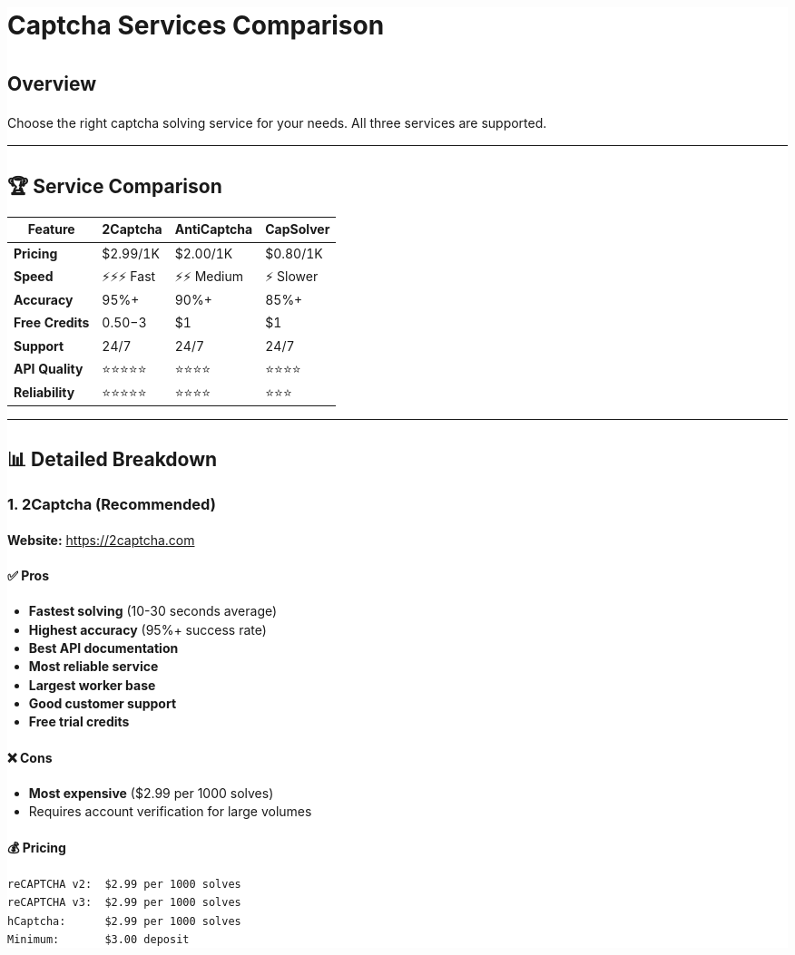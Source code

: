 # Captcha Services Comparison

## Overview

Choose the right captcha solving service for your needs. All three services are supported.

---

## 🏆 Service Comparison

| Feature | 2Captcha | AntiCaptcha | CapSolver |
|---------|----------|-------------|-----------|
| **Pricing** | $2.99/1K | $2.00/1K | $0.80/1K |
| **Speed** | ⚡⚡⚡ Fast | ⚡⚡ Medium | ⚡ Slower |
| **Accuracy** | 95%+ | 90%+ | 85%+ |
| **Free Credits** | $0.50-$3 | $1 | $1 |
| **Support** | 24/7 | 24/7 | 24/7 |
| **API Quality** | ⭐⭐⭐⭐⭐ | ⭐⭐⭐⭐ | ⭐⭐⭐⭐ |
| **Reliability** | ⭐⭐⭐⭐⭐ | ⭐⭐⭐⭐ | ⭐⭐⭐ |

---

## 📊 Detailed Breakdown

### 1. 2Captcha (Recommended)

**Website:** https://2captcha.com

#### ✅ Pros
- **Fastest solving** (10-30 seconds average)
- **Highest accuracy** (95%+ success rate)
- **Best API documentation**
- **Most reliable service**
- **Largest worker base**
- **Good customer support**
- **Free trial credits**

#### ❌ Cons
- **Most expensive** ($2.99 per 1000 solves)
- Requires account verification for large volumes

#### 💰 Pricing
```
reCAPTCHA v2:  $2.99 per 1000 solves
reCAPTCHA v3:  $2.99 per 1000 solves
hCaptcha:      $2.99 per 1000 solves
Minimum:       $3.00 deposit
```
